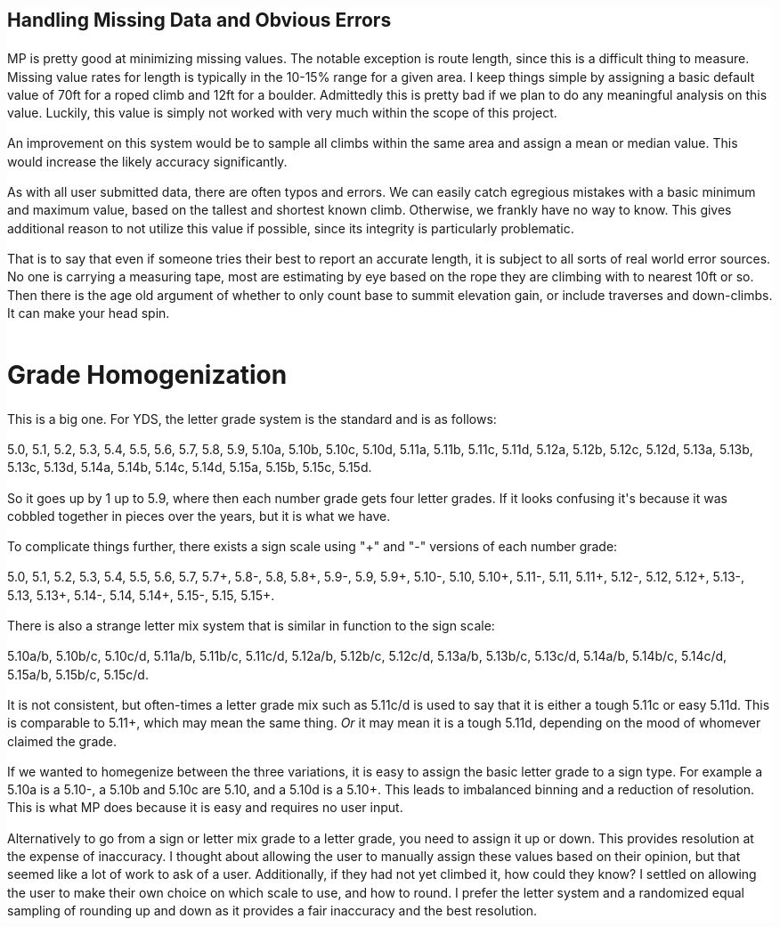 ## Handling Missing Data and Obvious Errors
MP is pretty good at minimizing missing values. The notable exception is route length, since this is a difficult thing to measure. Missing value rates for length is typically in the 10-15% range for a given area. I keep things simple by assigning a basic default value of 70ft for a roped climb and 12ft for a boulder. Admittedly this is pretty bad if we plan to do any meaningful analysis on this value. Luckily, this value is simply not worked with very much within the scope of this project.

An improvement on this system would be to sample all climbs within the same area and assign a mean or median value. This would increase the likely accuracy significantly.

As with all user submitted data, there are often typos and errors. We can easily catch egregious mistakes with a basic minimum and maximum value, based on the tallest and shortest known climb. Otherwise, we frankly have no way to know. This gives additional reason to not utilize this value if possible, since its integrity is particularly problematic.

That is to say that even if someone tries their best to report an accurate length, it is subject to all sorts of real world error sources. No one is carrying a measuring tape, most are estimating by eye based on the rope they are climbing with to nearest 10ft or so. Then there is the age old argument of whether to only count base to summit elevation gain, or include traverses and down-climbs. It can make your head spin.

# Grade Homogenization
This is a big one. For YDS, the letter grade system is the standard and is as follows:

5.0, 5.1, 5.2, 5.3, 5.4, 5.5, 5.6, 5.7, 5.8, 5.9, 5.10a, 5.10b, 5.10c, 5.10d, 5.11a, 5.11b, 5.11c, 5.11d, 5.12a, 5.12b, 5.12c, 5.12d, 5.13a, 5.13b, 5.13c, 5.13d, 5.14a, 5.14b, 5.14c, 5.14d, 5.15a, 5.15b, 5.15c, 5.15d.

So it goes up by 1 up to 5.9, where then each number grade gets four letter grades. If it looks confusing it's because it was cobbled together in pieces over the years, but it is what we have.

To complicate things further, there exists a sign scale using "+" and "-" versions of each number grade:

5.0, 5.1, 5.2, 5.3, 5.4, 5.5, 5.6, 5.7, 5.7+, 5.8-, 5.8, 5.8+, 5.9-, 5.9, 5.9+, 5.10-, 5.10, 5.10+, 5.11-, 5.11, 5.11+, 5.12-, 5.12, 5.12+, 5.13-, 5.13, 5.13+, 5.14-, 5.14, 5.14+, 5.15-, 5.15, 5.15+.

There is also a strange letter mix system that is similar in function to the sign scale:

5.10a/b, 5.10b/c, 5.10c/d, 5.11a/b, 5.11b/c, 5.11c/d, 5.12a/b, 5.12b/c, 5.12c/d, 5.13a/b, 5.13b/c, 5.13c/d, 5.14a/b, 5.14b/c, 5.14c/d, 5.15a/b, 5.15b/c, 5.15c/d.

It is not consistent, but often-times a letter grade mix such as 5.11c/d is used to say that it is either a tough 5.11c or easy 5.11d. This is comparable to 5.11+, which may mean the same thing. *Or* it may mean it is a tough 5.11d, depending on the mood of whomever claimed the grade.

If we wanted to homegenize between the three variations, it is easy to assign the basic letter grade to a sign type. For example a 5.10a is a 5.10-, a 5.10b and 5.10c are 5.10, and a 5.10d is a 5.10+. This leads to imbalanced binning and a reduction of resolution. This is what MP does because it is easy and requires no user input.

Alternatively to go from a sign or letter mix grade to a letter grade, you need to assign it up or down. This provides resolution at the expense of inaccuracy. I thought about allowing the user to manually assign these values based on their opinion, but that seemed like a lot of work to ask of a user. Additionally, if they had not yet climbed it, how could they know? I settled on allowing the user to make their own choice on which scale to use, and how to round. I prefer the letter system and a randomized equal sampling of rounding up and down as it provides a fair inaccuracy and the best resolution.

